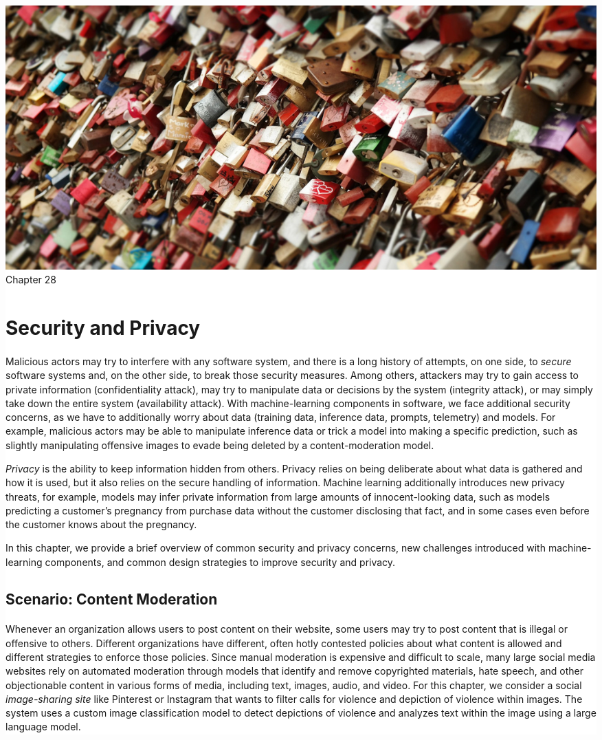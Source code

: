 <img class="headerimg" src="img/28-header.jpg" alt="A photo of a very large number of locks attached to a structure like a fence that is not visible because it is entirely covered by the locks. Some locks have writing or heart symbols on them.">
<div class="chapter">Chapter 28</div>

# Security and Privacy

Malicious actors may try to interfere with any software system, and there is a long history of attempts, on one side, to *secure* software systems and, on the other side, to break those security measures. Among others, attackers may try to gain access to private information (confidentiality attack), may try to manipulate data or decisions by the system (integrity attack), or may simply take down the entire system (availability attack). With machine-learning components in software, we face additional security concerns, as we have to additionally worry about data (training data, inference data, prompts, telemetry) and models. For example, malicious actors may be able to manipulate inference data or trick a model into making a specific prediction, such as slightly manipulating offensive images to evade being deleted by a content-moderation model. 

*Privacy* is the ability to keep information hidden from others. Privacy relies on being deliberate about what data is gathered and how it is used, but it also relies on the secure handling of information. Machine learning additionally introduces new privacy threats, for example, models may infer private information from large amounts of innocent-looking data, such as models predicting a customer’s pregnancy from purchase data without the customer disclosing that fact, and in some cases even before the customer knows about the pregnancy.

In this chapter, we provide a brief overview of common security and privacy concerns, new challenges introduced with machine-learning components, and common design strategies to improve security and privacy.

## Scenario: Content Moderation



Whenever an organization allows users to post content on their website, some users may try to post content that is illegal or offensive to others. Different organizations have different, often hotly contested policies about what content is allowed and different strategies to enforce those policies. Since manual moderation is expensive and difficult to scale, many large social media websites rely on automated moderation through models that identify and remove copyrighted materials, hate speech, and other objectionable content in various forms of media, including text, images, audio, and video. For this chapter, we consider a social *image-sharing site* like Pinterest or Instagram that wants to filter calls for violence and depiction of violence within images. The system uses a custom image classification model to detect depictions of violence and analyzes text within the image using a large language model.
